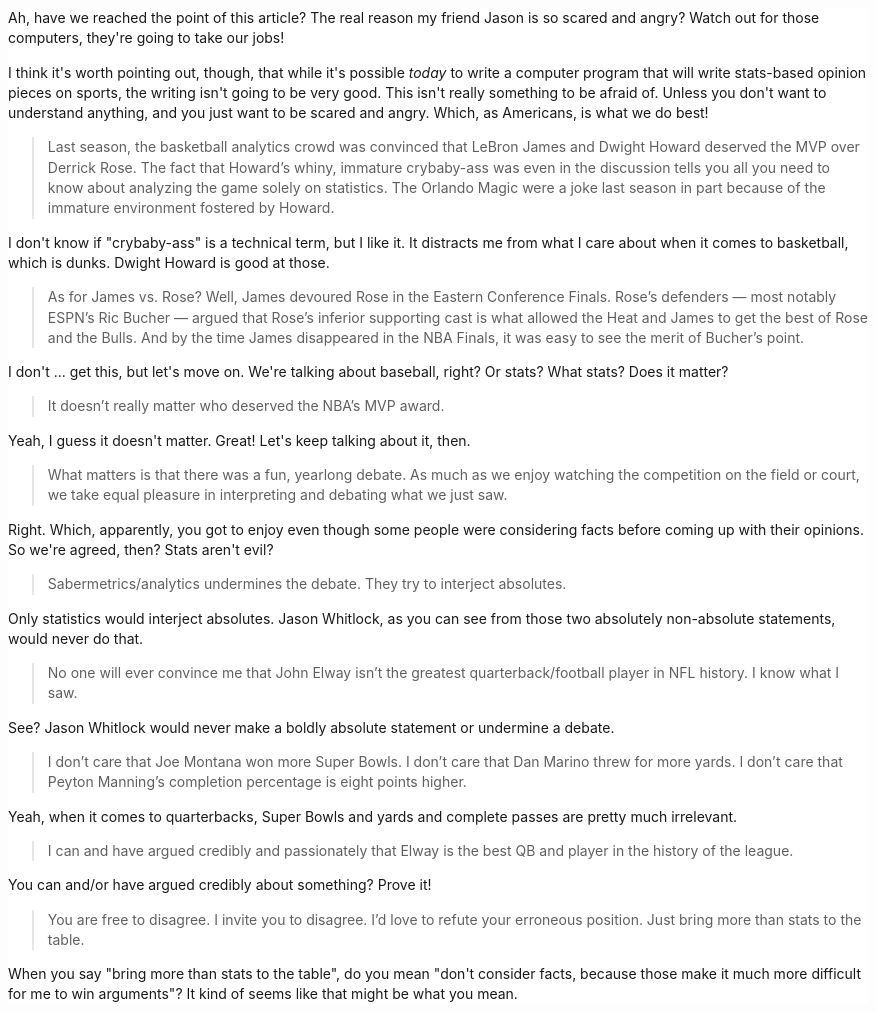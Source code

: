 Ah, have we reached the point of this article? The real reason my friend Jason is so scared and angry? Watch out for those computers, they're going to take our jobs!

I think it's worth pointing out, though, that while it's possible _today_ to write a computer program that will write stats-based opinion pieces on sports, the writing isn't going to be very good. This isn't really something to be afraid of. Unless you don't want to understand anything, and you just want to be scared and angry. Which, as Americans, is what we do best!

> Last season, the basketball analytics crowd was convinced that LeBron James and Dwight Howard deserved the MVP over Derrick Rose. The fact that Howard’s whiny, immature crybaby-ass was even in the discussion tells you all you need to know about analyzing the game solely on statistics. The Orlando Magic were a joke last season in part because of the immature environment fostered by Howard.

I don't know if "crybaby-ass" is a technical term, but I like it. It distracts me from what I care about when it comes to basketball, which is dunks. Dwight Howard is good at those.

> As for James vs. Rose? Well, James devoured Rose in the Eastern Conference Finals. Rose’s defenders — most notably ESPN’s Ric Bucher — argued that Rose’s inferior supporting cast is what allowed the Heat and James to get the best of Rose and the Bulls. And by the time James disappeared in the NBA Finals, it was easy to see the merit of Bucher’s point.

I don't ... get this, but let's move on. We're talking about baseball, right? Or stats? What stats? Does it matter?

> It doesn’t really matter who deserved the NBA’s MVP award.

Yeah, I guess it doesn't matter. Great! Let's keep talking about it, then.

> What matters is that there was a fun, yearlong debate. As much as we enjoy watching the competition on the field or court, we take equal pleasure in interpreting and debating what we just saw.

Right. Which, apparently, you got to enjoy even though some people were considering facts before coming up with their opinions. So we're agreed, then? Stats aren't evil?

> Sabermetrics/analytics undermines the debate. They try to interject absolutes.

Only statistics would interject absolutes. Jason Whitlock, as you can see from those two absolutely non-absolute statements, would never do that.

> No one will ever convince me that John Elway isn’t the greatest quarterback/football player in NFL history. I know what I saw. 

See? Jason Whitlock would never make a boldly absolute statement or undermine a debate.

> I don’t care that Joe Montana won more Super Bowls. I don’t care that Dan Marino threw for more yards. I don’t care that Peyton Manning’s completion percentage is eight points higher.

Yeah, when it comes to quarterbacks, Super Bowls and yards and complete passes are pretty much irrelevant.

> I can and have argued credibly and passionately that Elway is the best QB and player in the history of the league. 

You can and/or have argued credibly about something? Prove it!

> You are free to disagree. I invite you to disagree. I’d love to refute your erroneous position. Just bring more than stats to the table.

When you say "bring more than stats to the table", do you mean "don't consider facts, because those make it much more difficult for me to win arguments"? It kind of seems like that might be what you mean.
